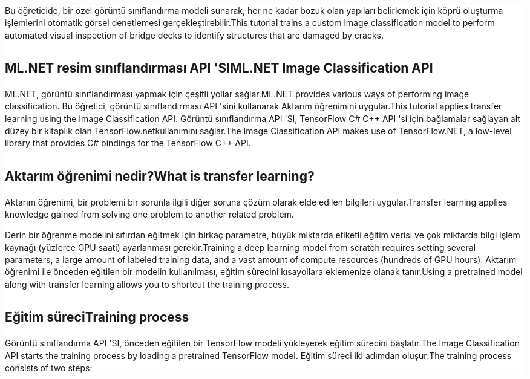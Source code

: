 <span data-ttu-id="fe0b4-124">Bu öğreticide, bir özel görüntü sınıflandırma modeli sunarak, her ne kadar bozuk olan yapıları belirlemek için köprü oluşturma işlemlerini otomatik görsel denetlemesi gerçekleştirebilir.</span><span class="sxs-lookup"><span data-stu-id="fe0b4-124">This tutorial trains a custom image classification model to perform automated visual inspection of bridge decks to identify structures that are damaged by cracks.</span></span>

## <a name="mlnet-image-classification-api"></a><span data-ttu-id="fe0b4-125">ML.NET resim sınıflandırması API 'SI</span><span class="sxs-lookup"><span data-stu-id="fe0b4-125">ML.NET Image Classification API</span></span>

<span data-ttu-id="fe0b4-126">ML.NET, görüntü sınıflandırması yapmak için çeşitli yollar sağlar.</span><span class="sxs-lookup"><span data-stu-id="fe0b4-126">ML.NET provides various ways of performing image classification.</span></span> <span data-ttu-id="fe0b4-127">Bu öğretici, görüntü sınıflandırması API 'sini kullanarak Aktarım öğrenimini uygular.</span><span class="sxs-lookup"><span data-stu-id="fe0b4-127">This tutorial applies transfer learning using the Image Classification API.</span></span> <span data-ttu-id="fe0b4-128">Görüntü sınıflandırma API 'SI, TensorFlow C# C++ API 'si için bağlamalar sağlayan alt düzey bir kitaplık olan [TensorFlow.net](https://github.com/SciSharp/TensorFlow.NET)kullanımını sağlar.</span><span class="sxs-lookup"><span data-stu-id="fe0b4-128">The Image Classification API makes use of [TensorFlow.NET](https://github.com/SciSharp/TensorFlow.NET), a low-level library that provides C# bindings for the TensorFlow C++ API.</span></span>

## <a name="what-is-transfer-learning"></a><span data-ttu-id="fe0b4-129">Aktarım öğrenimi nedir?</span><span class="sxs-lookup"><span data-stu-id="fe0b4-129">What is transfer learning?</span></span>

<span data-ttu-id="fe0b4-130">Aktarım öğrenimi, bir problemi bir sorunla ilgili diğer soruna çözüm olarak elde edilen bilgileri uygular.</span><span class="sxs-lookup"><span data-stu-id="fe0b4-130">Transfer learning applies knowledge gained from solving one problem to another related problem.</span></span>

<span data-ttu-id="fe0b4-131">Derin bir öğrenme modelini sıfırdan eğitmek için birkaç parametre, büyük miktarda etiketli eğitim verisi ve çok miktarda bilgi işlem kaynağı (yüzlerce GPU saati) ayarlanması gerekir.</span><span class="sxs-lookup"><span data-stu-id="fe0b4-131">Training a deep learning model from scratch requires setting several parameters, a large amount of labeled training data, and a vast amount of compute resources (hundreds of GPU hours).</span></span> <span data-ttu-id="fe0b4-132">Aktarım öğrenimi ile önceden eğitilen bir modelin kullanılması, eğitim sürecini kısayollara eklemenize olanak tanır.</span><span class="sxs-lookup"><span data-stu-id="fe0b4-132">Using a pretrained model along with transfer learning allows you to shortcut the training process.</span></span> 

## <a name="training-process"></a><span data-ttu-id="fe0b4-133">Eğitim süreci</span><span class="sxs-lookup"><span data-stu-id="fe0b4-133">Training process</span></span>

<span data-ttu-id="fe0b4-134">Görüntü sınıflandırma API 'SI, önceden eğitilen bir TensorFlow modeli yükleyerek eğitim sürecini başlatır.</span><span class="sxs-lookup"><span data-stu-id="fe0b4-134">The Image Classification API starts the training process by loading a pretrained TensorFlow model.</span></span> <span data-ttu-id="fe0b4-135">Eğitim süreci iki adımdan oluşur:</span><span class="sxs-lookup"><span data-stu-id="fe0b4-135">The training process consists of two steps:</span></span>
